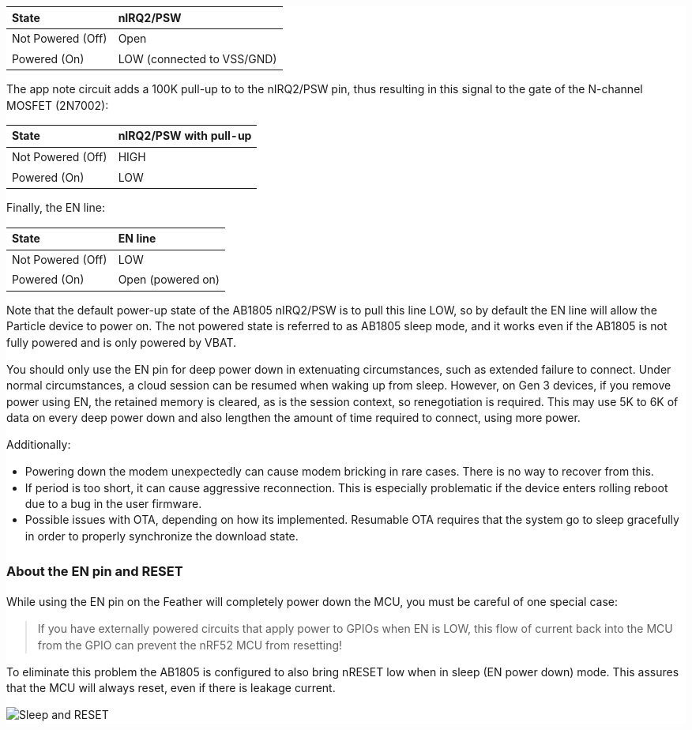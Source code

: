 | State | nIRQ2/PSW |
| :--- | :--- |
| Not Powered (Off) | Open |
| Powered (On) | LOW (connected to VSS/GND) |

The app note circuit adds a 100K pull-up to to the nIRQ2/PSW pin, thus resulting in this signal to the gate of the N-channel MOSFET (2N7002):

| State | nIRQ2/PSW with pull-up |
| :--- | :--- |
| Not Powered (Off) | HIGH |
| Powered (On) | LOW |

Finally, the EN line:

| State | EN line |
| :--- | :--- |
| Not Powered (Off) | LOW |
| Powered (On) | Open (powered on) |

Note that the default power-up state of the AB1805 nIRQ2/PSW is to pull this line LOW, so by default the EN line will allow the Particle device to power on. The not powered state is referred to as AB1805 sleep mode, and it works even if the AB1805 is not fully powered and is only powered by VBAT.

You should only use the EN pin for deep power down in extenuating circumstances, such as extended failure to connect. Under normal circumstances, a cloud session can be resumed when waking up from sleep. However, on Gen 3 devices, if you remove power using EN, the retained memory is cleared, as is the session context, so renegotiation is required. This may use 5K to 6K of data on every deep power down and also lengthen the amount of time required to connect, using more power.

Additionally:

- Powering down the modem unexpectedly can cause modem bricking in rare cases. There is no way to recover from this.
- If period is too short, it can cause aggressive reconnection. This is especially problematic if the device enters rolling reboot due to a bug in the user firmware.
- Possible issues with OTA, depending on how its implemented. Resumable OTA requires that the system go to sleep gracefully in order to properly synchronize the download state.

### About the EN pin and RESET

While using the EN pin on the Feather will completely power down the MCU, you must be careful of one special case:

> If you have externally powered circuits that apply power to GPIOs when EN is LOW, this flow of current back into the MCU from the GPIO can prevent the nRF52 MCU from resetting! 

To eliminate this problem the AB1805 is configured to also bring nRESET low when in sleep (EN power down) mode. This assures that the MCU will always reset, even if there is leakage current.

![Sleep and RESET](/assets/images/app-notes/AN023/sleep-reset.png)
